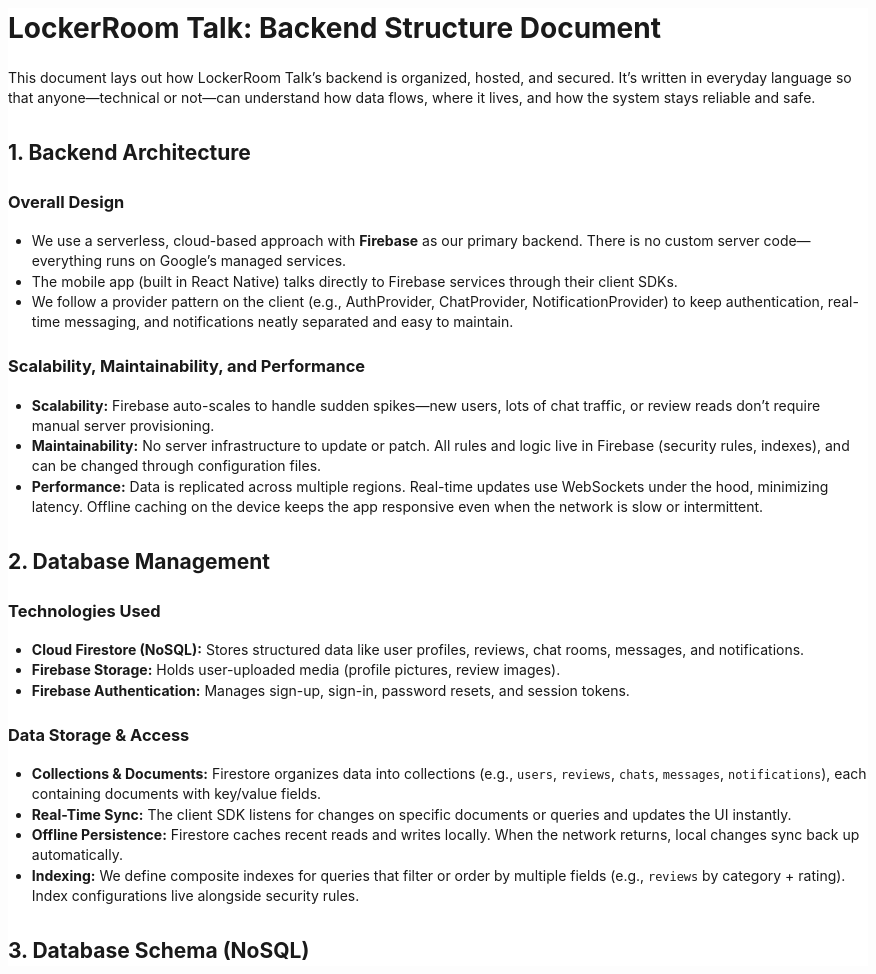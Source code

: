 # LockerRoom Talk: Backend Structure Document

This document lays out how LockerRoom Talk’s backend is organized, hosted, and secured. It’s written in everyday language so that anyone—technical or not—can understand how data flows, where it lives, and how the system stays reliable and safe.

## 1. Backend Architecture

### Overall Design

*   We use a serverless, cloud-based approach with **Firebase** as our primary backend. There is no custom server code—everything runs on Google’s managed services.
*   The mobile app (built in React Native) talks directly to Firebase services through their client SDKs.
*   We follow a provider pattern on the client (e.g., AuthProvider, ChatProvider, NotificationProvider) to keep authentication, real-time messaging, and notifications neatly separated and easy to maintain.

### Scalability, Maintainability, and Performance

*   **Scalability:** Firebase auto-scales to handle sudden spikes—new users, lots of chat traffic, or review reads don’t require manual server provisioning.
*   **Maintainability:** No server infrastructure to update or patch. All rules and logic live in Firebase (security rules, indexes), and can be changed through configuration files.
*   **Performance:** Data is replicated across multiple regions. Real-time updates use WebSockets under the hood, minimizing latency. Offline caching on the device keeps the app responsive even when the network is slow or intermittent.

## 2. Database Management

### Technologies Used

*   **Cloud Firestore (NoSQL):** Stores structured data like user profiles, reviews, chat rooms, messages, and notifications.
*   **Firebase Storage:** Holds user-uploaded media (profile pictures, review images).
*   **Firebase Authentication:** Manages sign-up, sign-in, password resets, and session tokens.

### Data Storage & Access

*   **Collections & Documents:** Firestore organizes data into collections (e.g., `users`, `reviews`, `chats`, `messages`, `notifications`), each containing documents with key/value fields.
*   **Real-Time Sync:** The client SDK listens for changes on specific documents or queries and updates the UI instantly.
*   **Offline Persistence:** Firestore caches recent reads and writes locally. When the network returns, local changes sync back up automatically.
*   **Indexing:** We define composite indexes for queries that filter or order by multiple fields (e.g., `reviews` by category + rating). Index configurations live alongside security rules.

## 3. Database Schema (NoSQL)
